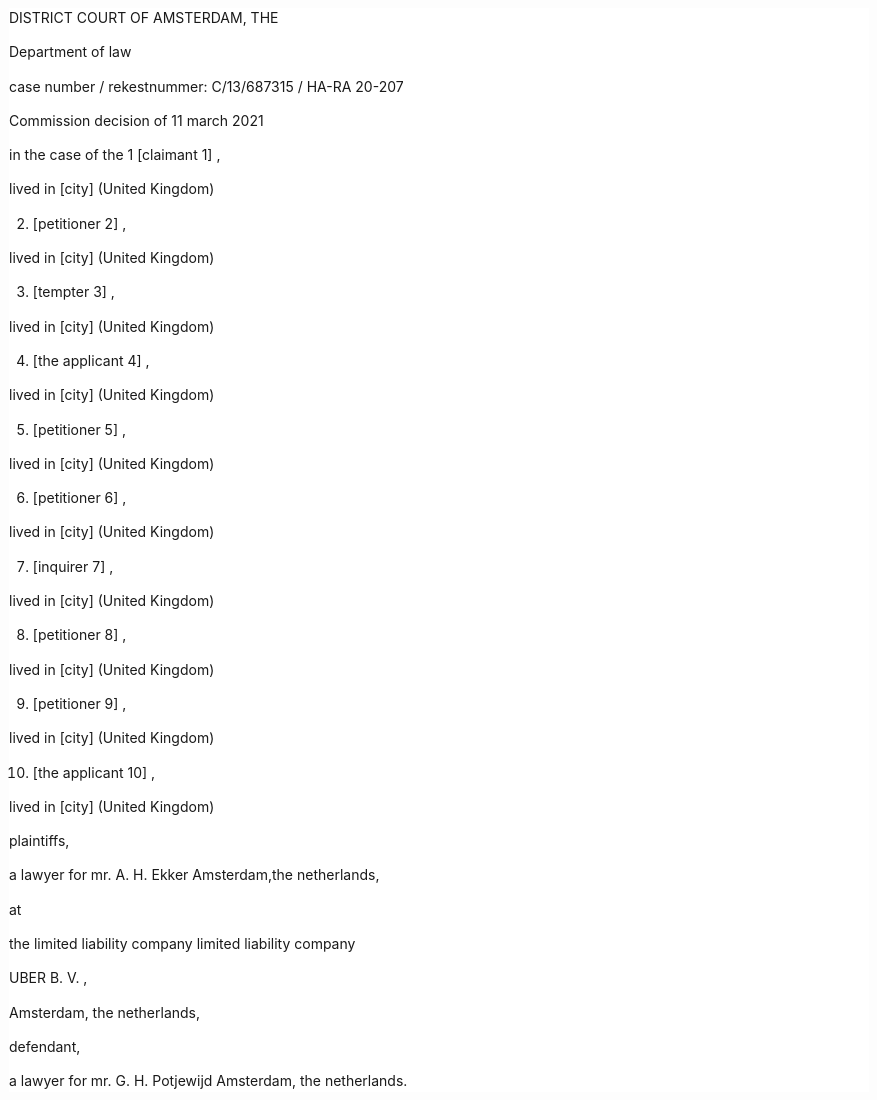 DISTRICT COURT OF AMSTERDAM, THE

Department of law

case number / rekestnummer: C/13/687315 / HA-RA 20-207

Commission decision of 11 march 2021

in the case of the
1 \[claimant 1\] ,

lived in \[city\] (United Kingdom)

2. \[petitioner 2\] ,

lived in \[city\] (United Kingdom)

3. \[tempter 3\] ,

lived in \[city\] (United Kingdom)

4. \[the applicant 4\] ,

lived in \[city\] (United Kingdom)

5. \[petitioner 5\] ,

lived in \[city\] (United Kingdom)

6. \[petitioner 6\] ,

lived in \[city\] (United Kingdom)

7. \[inquirer 7\] ,

lived in \[city\] (United Kingdom)

8. \[petitioner 8\] ,

lived in \[city\] (United Kingdom)

9. \[petitioner 9\] ,

lived in \[city\] (United Kingdom)

10. \[the applicant 10\] ,

lived in \[city\] (United Kingdom)

plaintiffs,

a lawyer for mr. A. H. Ekker Amsterdam,the netherlands,

at

the limited liability company limited liability company

UBER B. V. ,

Amsterdam, the netherlands,

defendant,

a lawyer for mr. G. H. Potjewijd Amsterdam, the netherlands.
